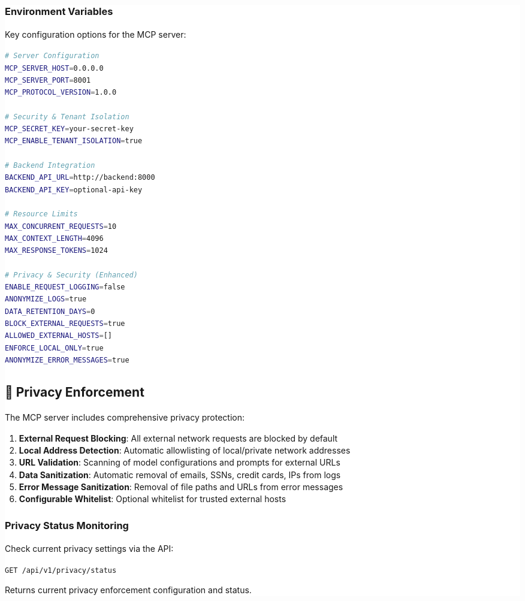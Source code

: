 ### Environment Variables
Key configuration options for the MCP server:

```bash
# Server Configuration
MCP_SERVER_HOST=0.0.0.0
MCP_SERVER_PORT=8001
MCP_PROTOCOL_VERSION=1.0.0

# Security & Tenant Isolation
MCP_SECRET_KEY=your-secret-key
MCP_ENABLE_TENANT_ISOLATION=true

# Backend Integration
BACKEND_API_URL=http://backend:8000
BACKEND_API_KEY=optional-api-key

# Resource Limits
MAX_CONCURRENT_REQUESTS=10
MAX_CONTEXT_LENGTH=4096
MAX_RESPONSE_TOKENS=1024

# Privacy & Security (Enhanced)
ENABLE_REQUEST_LOGGING=false
ANONYMIZE_LOGS=true
DATA_RETENTION_DAYS=0
BLOCK_EXTERNAL_REQUESTS=true
ALLOWED_EXTERNAL_HOSTS=[]
ENFORCE_LOCAL_ONLY=true
ANONYMIZE_ERROR_MESSAGES=true
```

## 🔐 Privacy Enforcement

The MCP server includes comprehensive privacy protection:

1. **External Request Blocking**: All external network requests are blocked by default
2. **Local Address Detection**: Automatic allowlisting of local/private network addresses
3. **URL Validation**: Scanning of model configurations and prompts for external URLs
4. **Data Sanitization**: Automatic removal of emails, SSNs, credit cards, IPs from logs
5. **Error Message Sanitization**: Removal of file paths and URLs from error messages
6. **Configurable Whitelist**: Optional whitelist for trusted external hosts

### Privacy Status Monitoring

Check current privacy settings via the API:

```bash
GET /api/v1/privacy/status
```

Returns current privacy enforcement configuration and status.
